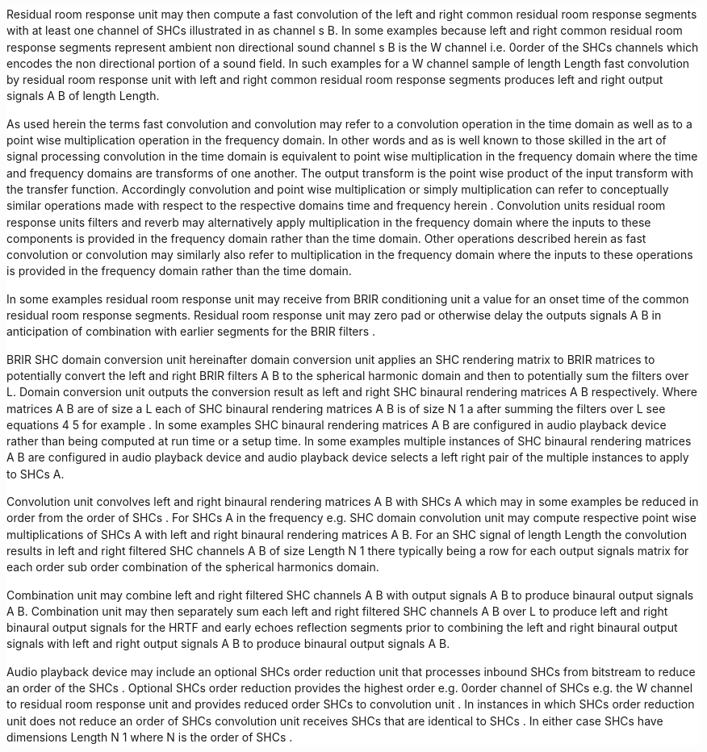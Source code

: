 Residual room response unit may then compute a fast convolution of the left and right common residual room response segments with at least one channel of SHCs illustrated in as channel s B. In some examples because left and right common residual room response segments represent ambient non directional sound channel s B is the W channel i.e. 0order of the SHCs channels which encodes the non directional portion of a sound field. In such examples for a W channel sample of length Length fast convolution by residual room response unit with left and right common residual room response segments produces left and right output signals A B of length Length.

As used herein the terms fast convolution and convolution may refer to a convolution operation in the time domain as well as to a point wise multiplication operation in the frequency domain. In other words and as is well known to those skilled in the art of signal processing convolution in the time domain is equivalent to point wise multiplication in the frequency domain where the time and frequency domains are transforms of one another. The output transform is the point wise product of the input transform with the transfer function. Accordingly convolution and point wise multiplication or simply multiplication can refer to conceptually similar operations made with respect to the respective domains time and frequency herein . Convolution units residual room response units filters and reverb may alternatively apply multiplication in the frequency domain where the inputs to these components is provided in the frequency domain rather than the time domain. Other operations described herein as fast convolution or convolution may similarly also refer to multiplication in the frequency domain where the inputs to these operations is provided in the frequency domain rather than the time domain.

In some examples residual room response unit may receive from BRIR conditioning unit a value for an onset time of the common residual room response segments. Residual room response unit may zero pad or otherwise delay the outputs signals A B in anticipation of combination with earlier segments for the BRIR filters .

BRIR SHC domain conversion unit hereinafter domain conversion unit applies an SHC rendering matrix to BRIR matrices to potentially convert the left and right BRIR filters A B to the spherical harmonic domain and then to potentially sum the filters over L. Domain conversion unit outputs the conversion result as left and right SHC binaural rendering matrices A B respectively. Where matrices A B are of size a L each of SHC binaural rendering matrices A B is of size N 1 a after summing the filters over L see equations 4 5 for example . In some examples SHC binaural rendering matrices A B are configured in audio playback device rather than being computed at run time or a setup time. In some examples multiple instances of SHC binaural rendering matrices A B are configured in audio playback device and audio playback device selects a left right pair of the multiple instances to apply to SHCs A.

Convolution unit convolves left and right binaural rendering matrices A B with SHCs A which may in some examples be reduced in order from the order of SHCs . For SHCs A in the frequency e.g. SHC domain convolution unit may compute respective point wise multiplications of SHCs A with left and right binaural rendering matrices A B. For an SHC signal of length Length the convolution results in left and right filtered SHC channels A B of size Length N 1 there typically being a row for each output signals matrix for each order sub order combination of the spherical harmonics domain.

Combination unit may combine left and right filtered SHC channels A B with output signals A B to produce binaural output signals A B. Combination unit may then separately sum each left and right filtered SHC channels A B over L to produce left and right binaural output signals for the HRTF and early echoes reflection segments prior to combining the left and right binaural output signals with left and right output signals A B to produce binaural output signals A B.

Audio playback device may include an optional SHCs order reduction unit that processes inbound SHCs from bitstream to reduce an order of the SHCs . Optional SHCs order reduction provides the highest order e.g. 0order channel of SHCs e.g. the W channel to residual room response unit and provides reduced order SHCs to convolution unit . In instances in which SHCs order reduction unit does not reduce an order of SHCs convolution unit receives SHCs that are identical to SHCs . In either case SHCs have dimensions Length N 1 where N is the order of SHCs .
